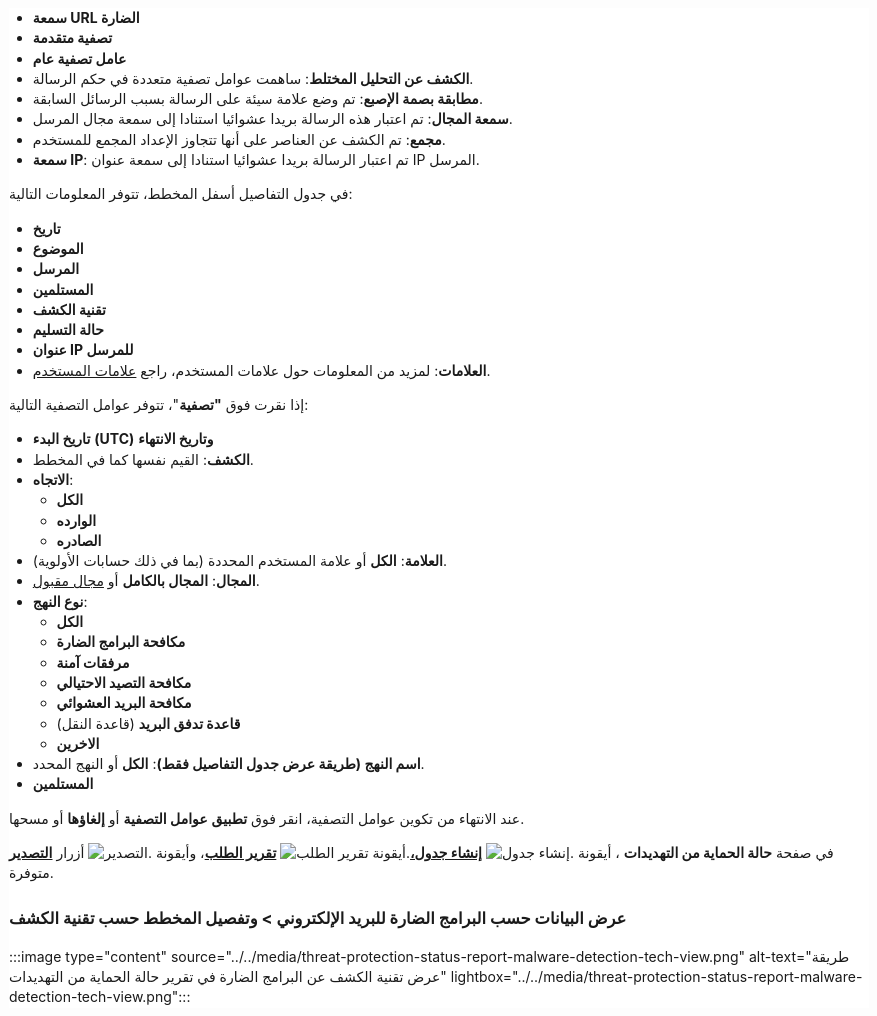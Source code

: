 - **سمعة URL الضارة**
- **تصفية متقدمة**
- **عامل تصفية عام**
- **الكشف عن التحليل المختلط**: ساهمت عوامل تصفية متعددة في حكم الرسالة.
- **مطابقة بصمة الإصبع**: تم وضع علامة سيئة على الرسالة بسبب الرسائل السابقة.
- **سمعة المجال**: تم اعتبار هذه الرسالة بريدا عشوائيا استنادا إلى سمعة مجال المرسل.
- **مجمع**: تم الكشف عن العناصر على أنها تتجاوز الإعداد المجمع للمستخدم.
- **سمعة IP**: تم اعتبار الرسالة بريدا عشوائيا استنادا إلى سمعة عنوان IP المرسل.

في جدول التفاصيل أسفل المخطط، تتوفر المعلومات التالية:

- **تاريخ**
- **الموضوع**
- **المرسل**
- **المستلمين**
- **تقنية الكشف**
- **حالة التسليم**
- **عنوان IP للمرسل**
- **العلامات**: لمزيد من المعلومات حول علامات المستخدم، راجع [علامات المستخدم](user-tags.md).

إذا نقرت فوق **"تصفية**"، تتوفر عوامل التصفية التالية:

- **تاريخ البدء** **(UTC)** **وتاريخ الانتهاء**
- **الكشف**: القيم نفسها كما في المخطط.
- **الاتجاه**:
  - **الكل**
  - **الوارده**
  - **الصادره**
- **العلامة**: **الكل** أو علامة المستخدم المحددة (بما في ذلك حسابات الأولوية).
- **المجال**: **المجال بالكامل** أو [مجال مقبول](/exchange/mail-flow-best-practices/manage-accepted-domains/manage-accepted-domains).
- **نوع النهج**:
  - **الكل**
  - **مكافحة البرامج الضارة**
  - **مرفقات آمنة**
  - **مكافحة التصيد الاحتيالي**
  - **مكافحة البريد العشوائي**
  - **قاعدة تدفق البريد** (قاعدة النقل)
  - **الاخرين**
- **اسم النهج (طريقة عرض جدول التفاصيل فقط)**: **الكل** أو النهج المحدد.
- **المستلمين**

عند الانتهاء من تكوين عوامل التصفية، انقر فوق **تطبيق** **عوامل التصفية** أو **إلغاؤها** أو مسحها.

في صفحة **حالة الحماية من التهديدات** ، أيقونة ![إنشاء جدول.](../../media/m365-cc-sc-create-icon.png) **[إنشاء جدول،](#schedule-report)**![ أيقونة تقرير الطلب.](../../media/m365-cc-sc-download-icon.png) **[تقرير الطلب](#request-report)**، وأيقونة ![التصدير.](../../media/m365-cc-sc-download-icon.png) أزرار **[التصدير](#export-report)** متوفرة.

### <a name="view-data-by-email--malware-and-chart-breakdown-by-detection-technology"></a>عرض البيانات حسب البرامج الضارة للبريد الإلكتروني \> وتفصيل المخطط حسب تقنية الكشف

:::image type="content" source="../../media/threat-protection-status-report-malware-detection-tech-view.png" alt-text="طريقة عرض تقنية الكشف عن البرامج الضارة في تقرير حالة الحماية من التهديدات" lightbox="../../media/threat-protection-status-report-malware-detection-tech-view.png":::
